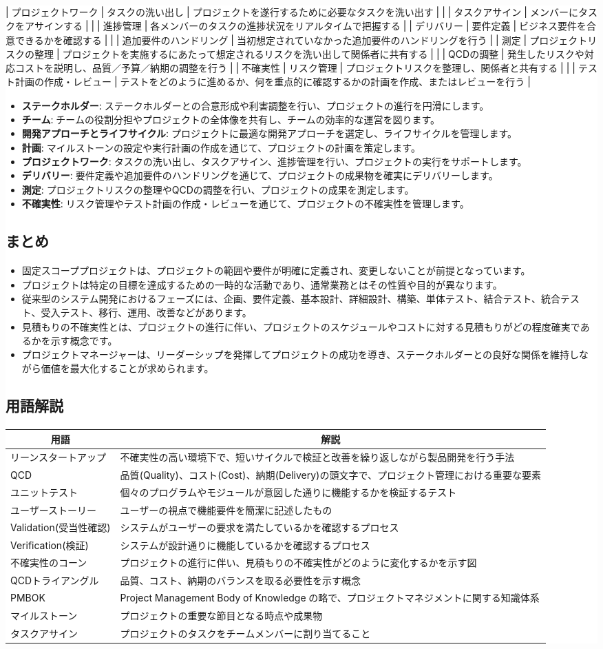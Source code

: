 | プロジェクトワーク | タスクの洗い出し | プロジェクトを遂行するために必要なタスクを洗い出す |
|  | タスクアサイン | メンバーにタスクをアサインする |
|  | 進捗管理 | 各メンバーのタスクの進捗状況をリアルタイムで把握する |
| デリバリー | 要件定義 | ビジネス要件を合意できるかを確認する |
|  | 追加要件のハンドリング | 当初想定されていなかった追加要件のハンドリングを行う |
| 測定 | プロジェクトリスクの整理 | プロジェクトを実施するにあたって想定されるリスクを洗い出して関係者に共有する |
|  | QCDの調整 | 発生したリスクや対応コストを説明し、品質／予算／納期の調整を行う |
| 不確実性 | リスク管理 | プロジェクトリスクを整理し、関係者と共有する |
|  | テスト計画の作成・レビュー | テストをどのように進めるか、何を重点的に確認するかの計画を作成、またはレビューを行う |

- **ステークホルダー**: ステークホルダーとの合意形成や利害調整を行い、プロジェクトの進行を円滑にします。
- **チーム**: チームの役割分担やプロジェクトの全体像を共有し、チームの効率的な運営を図ります。
- **開発アプローチとライフサイクル**: プロジェクトに最適な開発アプローチを選定し、ライフサイクルを管理します。
- **計画**: マイルストーンの設定や実行計画の作成を通じて、プロジェクトの計画を策定します。
- **プロジェクトワーク**: タスクの洗い出し、タスクアサイン、進捗管理を行い、プロジェクトの実行をサポートします。
- **デリバリー**: 要件定義や追加要件のハンドリングを通じて、プロジェクトの成果物を確実にデリバリーします。
- **測定**: プロジェクトリスクの整理やQCDの調整を行い、プロジェクトの成果を測定します。
- **不確実性**: リスク管理やテスト計画の作成・レビューを通じて、プロジェクトの不確実性を管理します。

## まとめ

- 固定スコーププロジェクトは、プロジェクトの範囲や要件が明確に定義され、変更しないことが前提となっています。
- プロジェクトは特定の目標を達成するための一時的な活動であり、通常業務とはその性質や目的が異なります。
- 従来型のシステム開発におけるフェーズには、企画、要件定義、基本設計、詳細設計、構築、単体テスト、結合テスト、統合テスト、受入テスト、移行、運用、改善などがあります。
- 見積もりの不確実性とは、プロジェクトの進行に伴い、プロジェクトのスケジュールやコストに対する見積もりがどの程度確実であるかを示す概念です。
- プロジェクトマネージャーは、リーダーシップを発揮してプロジェクトの成功を導き、ステークホルダーとの良好な関係を維持しながら価値を最大化することが求められます。

## 用語解説

| 用語 | 解説 |
| --- | --- |
| リーンスタートアップ | 不確実性の高い環境下で、短いサイクルで検証と改善を繰り返しながら製品開発を行う手法 |
| QCD | 品質(Quality)、コスト(Cost)、納期(Delivery)の頭文字で、プロジェクト管理における重要な要素 |
| ユニットテスト | 個々のプログラムやモジュールが意図した通りに機能するかを検証するテスト |
| ユーザーストーリー | ユーザーの視点で機能要件を簡潔に記述したもの |
| Validation(受当性確認) | システムがユーザーの要求を満たしているかを確認するプロセス |
| Verification(検証) | システムが設計通りに機能しているかを確認するプロセス |
| 不確実性のコーン | プロジェクトの進行に伴い、見積もりの不確実性がどのように変化するかを示す図 |
| QCDトライアングル | 品質、コスト、納期のバランスを取る必要性を示す概念 |
| PMBOK | Project Management Body of Knowledge の略で、プロジェクトマネジメントに関する知識体系 |
| マイルストーン | プロジェクトの重要な節目となる時点や成果物 |
| タスクアサイン | プロジェクトのタスクをチームメンバーに割り当てること |

